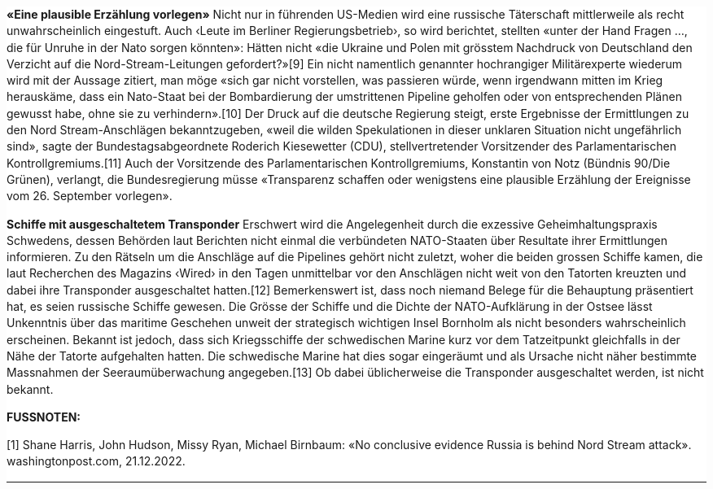 **«Eine plausible Erzählung vorlegen»**
Nicht nur in führenden US-Medien wird eine russische Täterschaft mittlerweile als recht unwahrscheinlich
eingestuft. Auch ‹Leute im Berliner Regierungsbetrieb›, so wird berichtet, stellten «unter der Hand Fragen
…, die für Unruhe in der Nato sorgen könnten»: Hätten nicht «die Ukraine und Polen mit grösstem Nachdruck von Deutschland den Verzicht auf die Nord-Stream-Leitungen gefordert?»[9] Ein nicht namentlich
genannter hochrangiger Militärexperte wiederum wird mit der Aussage zitiert, man möge «sich gar nicht
vorstellen, was passieren würde, wenn irgendwann mitten im Krieg herauskäme, dass ein Nato-Staat bei
der Bombardierung der umstrittenen Pipeline geholfen oder von entsprechenden Plänen gewusst habe,
ohne sie zu verhindern».[10]
Der Druck auf die deutsche Regierung steigt, erste Ergebnisse der Ermittlungen zu den Nord Stream-Anschlägen bekanntzugeben, «weil die wilden Spekulationen in dieser unklaren Situation nicht ungefährlich
sind», sagte der Bundestagsabgeordnete Roderich Kiesewetter (CDU), stellvertretender Vorsitzender des
Parlamentarischen Kontrollgremiums.[11] Auch der Vorsitzende des Parlamentarischen Kontrollgremiums,
Konstantin von Notz (Bündnis 90/Die Grünen), verlangt, die Bundesregierung müsse «Transparenz schaffen oder wenigstens eine plausible Erzählung der Ereignisse vom 26. September vorlegen».

**Schiffe mit ausgeschaltetem Transponder**
Erschwert wird die Angelegenheit durch die exzessive Geheimhaltungspraxis Schwedens, dessen Behörden
laut Berichten nicht einmal die verbündeten NATO-Staaten über Resultate ihrer Ermittlungen informieren.
Zu den Rätseln um die Anschläge auf die Pipelines gehört nicht zuletzt, woher die beiden grossen Schiffe
kamen, die laut Recherchen des Magazins ‹Wired› in den Tagen unmittelbar vor den Anschlägen nicht weit
von den Tatorten kreuzten und dabei ihre Transponder ausgeschaltet hatten.[12] Bemerkenswert ist, dass
noch niemand Belege für die Behauptung präsentiert hat, es seien russische Schiffe gewesen. Die Grösse
der Schiffe und die Dichte der NATO-Aufklärung in der Ostsee lässt Unkenntnis über das maritime Geschehen unweit der strategisch wichtigen Insel Bornholm als nicht besonders wahrscheinlich erscheinen. Bekannt ist jedoch, dass sich Kriegsschiffe der schwedischen Marine kurz vor dem Tatzeitpunkt gleichfalls in
der Nähe der Tatorte aufgehalten hatten. Die schwedische Marine hat dies sogar eingeräumt und als Ursache nicht näher bestimmte Massnahmen der Seeraumüberwachung angegeben.[13] Ob dabei üblicherweise die Transponder ausgeschaltet werden, ist nicht bekannt.

**FUSSNOTEN:**

[1] Shane Harris, John Hudson, Missy Ryan, Michael Birnbaum: «No conclusive evidence Russia is behind Nord Stream attack».
washingtonpost.com, 21.12.2022.


-----
